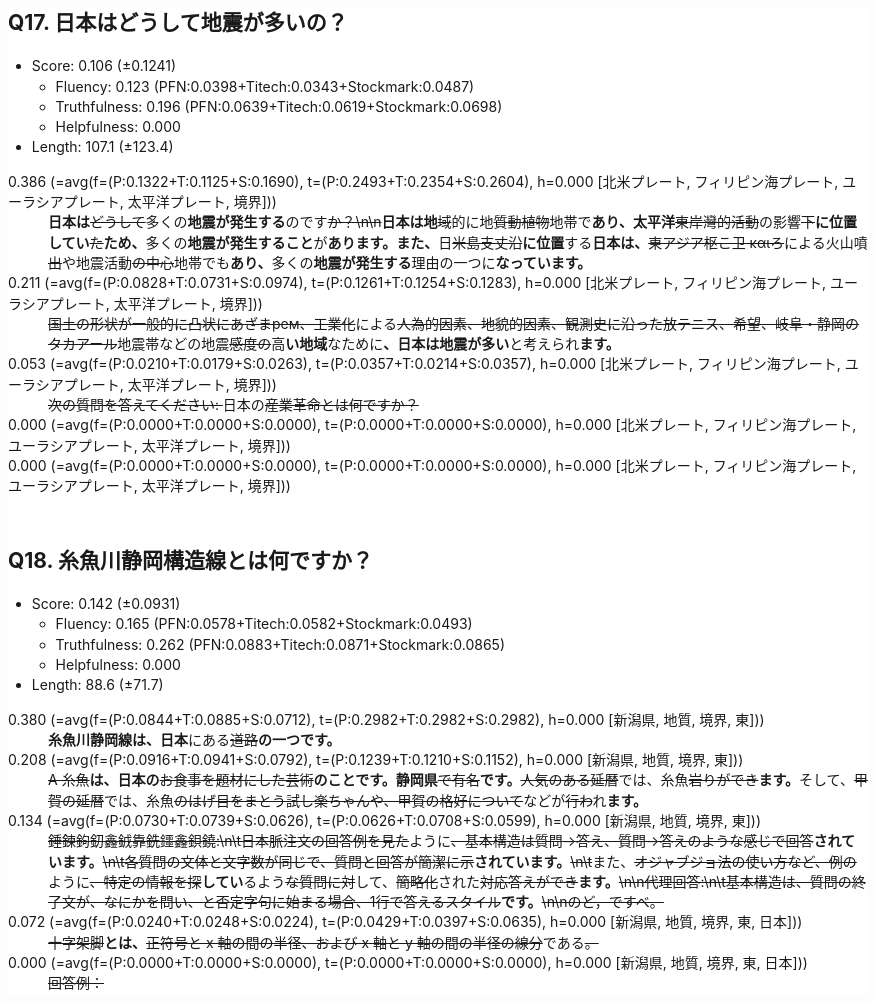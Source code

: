 </dl>

## <a name="Q17"></a>Q17. 日本はどうして地震が多いの？

- Score: 0.106 (±0.1241)
  - Fluency: 0.123 (PFN:0.0398+Titech:0.0343+Stockmark:0.0487)
  - Truthfulness: 0.196 (PFN:0.0639+Titech:0.0619+Stockmark:0.0698)
  - Helpfulness: 0.000
- Length: 107.1 (±123.4)

<dl>
<dt>0.386 (=avg(f=(P:0.1322+T:0.1125+S:0.1690), t=(P:0.2493+T:0.2354+S:0.2604), h=0.000 [北米プレート, フィリピン海プレート, ユーラシアプレート, 太平洋プレート, 境界]))</dt>
<dd><b>日本は</b><s>どうして</s>多くの<b>地震が発生する</b>のです<s>か？&#92;n&#92;n</s><b>日本は地</b><s>域</s>的に地<s>質動植物</s>地帯で<b>あり、太平洋</b><s>東岸灣的活動</s>の影響<s>下</s><b>に位置してい</b><s>た</s><b>ため、</b>多くの<b>地震が発生すること</b>が<b>あります。また、</b>日<s>米島支丈沿</s><b>に位置</b>する<b>日本は、</b><s>東アジア枢こ卫 καιろ</s>による火山噴<s>出</s>や地震活動<s>の中心</s>地帯でも<b>あり、</b>多くの<b>地震が発生する</b>理由の一つに<b>なっています。</b></dd>
<dt>0.211 (=avg(f=(P:0.0828+T:0.0731+S:0.0974), t=(P:0.1261+T:0.1254+S:0.1283), h=0.000 [北米プレート, フィリピン海プレート, ユーラシアプレート, 太平洋プレート, 境界]))</dt>
<dd><s>国土の形状が一般的に凸状にあざまрем、工業化</s>による<s>人為的因素、地貌的因素、観測史に沿った放テニス、希望、岐阜・静岡のタカアール</s>地震帯などの地震<s>感度の</s>高<b>い地域</b>なために<b>、日本は地震が多い</b>と考えられ<b>ます。</b></dd>
<dt>0.053 (=avg(f=(P:0.0210+T:0.0179+S:0.0263), t=(P:0.0357+T:0.0214+S:0.0357), h=0.000 [北米プレート, フィリピン海プレート, ユーラシアプレート, 太平洋プレート, 境界]))</dt>
<dd><s>次の質問を答えてください: </s>日本の<s>産業革命とは何ですか？</s></dd>
<dt>0.000 (=avg(f=(P:0.0000+T:0.0000+S:0.0000), t=(P:0.0000+T:0.0000+S:0.0000), h=0.000 [北米プレート, フィリピン海プレート, ユーラシアプレート, 太平洋プレート, 境界]))</dt>
<dd></dd>
<dt>0.000 (=avg(f=(P:0.0000+T:0.0000+S:0.0000), t=(P:0.0000+T:0.0000+S:0.0000), h=0.000 [北米プレート, フィリピン海プレート, ユーラシアプレート, 太平洋プレート, 境界]))</dt>
<dd><s>​</s></dd>
</dl>

## <a name="Q18"></a>Q18. 糸魚川静岡構造線とは何ですか？

- Score: 0.142 (±0.0931)
  - Fluency: 0.165 (PFN:0.0578+Titech:0.0582+Stockmark:0.0493)
  - Truthfulness: 0.262 (PFN:0.0883+Titech:0.0871+Stockmark:0.0865)
  - Helpfulness: 0.000
- Length: 88.6 (±71.7)

<dl>
<dt>0.380 (=avg(f=(P:0.0844+T:0.0885+S:0.0712), t=(P:0.2982+T:0.2982+S:0.2982), h=0.000 [新潟県, 地質, 境界, 東]))</dt>
<dd><b>糸魚川静岡線は、日本</b>にある<s>道路</s><b>の一つです。</b></dd>
<dt>0.208 (=avg(f=(P:0.0916+T:0.0941+S:0.0792), t=(P:0.1239+T:0.1210+S:0.1152), h=0.000 [新潟県, 地質, 境界, 東]))</dt>
<dd><s>A 糸魚</s><b>は、日本の</b><s>お食事を題材にした芸術</s><b>のことです。静岡県</b><s>で有名</s><b>です。</b><s>人気のある延暦</s>では、糸魚<s>岩りができ</s><b>ます。</b>そして、<s>甲賀の延暦</s>では、糸魚<s>のはげ目をまとう試し楽ちゃんや、甲賀の格好について</s>などが<s>行わ</s>れ<b>ます。</b></dd>
<dt>0.134 (=avg(f=(P:0.0730+T:0.0739+S:0.0626), t=(P:0.0626+T:0.0708+S:0.0599), h=0.000 [新潟県, 地質, 境界, 東]))</dt>
<dd><s>錘鍊鉤釖鑫銊靠銑鑩鑫鋇鐃:&#92;n&#92;t日本脈注文の回答例を見た</s>ように<s>、基本構造は質問→答え、質問→答えのような感じで回答</s><b>されています。</b><s>&#92;n&#92;t各質問の文体と文字数が同じで、質問と回答が簡潔に示</s><b>されています。</b><s>&#92;n&#92;t</s>また、<s>オジャブジョ法の使い方など、例の</s>ように<s>、特定の情報を探</s><b>してい</b>るよう<s>な質問に対</s>して、<s>簡略化</s>された<s>対応答えができ</s><b>ます。</b><s>&#92;n&#92;n代理回答:&#92;n&#92;t基本構造は、質問の終了文が、なにかを問い、と否定字句に始まる場合、1行で答えるスタイル</s><b>です。</b><s>&#92;n&#92;nのど，ですべ。</s></dd>
<dt>0.072 (=avg(f=(P:0.0240+T:0.0248+S:0.0224), t=(P:0.0429+T:0.0397+S:0.0635), h=0.000 [新潟県, 地質, 境界, 東, 日本]))</dt>
<dd><s>十字架脚</s><b>とは、</b><s>正符号と x 軸の間の半径、および x 軸と y 軸の間の半径の線分</s>である<s>。</s></dd>
<dt>0.000 (=avg(f=(P:0.0000+T:0.0000+S:0.0000), t=(P:0.0000+T:0.0000+S:0.0000), h=0.000 [新潟県, 地質, 境界, 東, 日本]))</dt>
<dd><s>回答例：</s></dd>
</dl>

